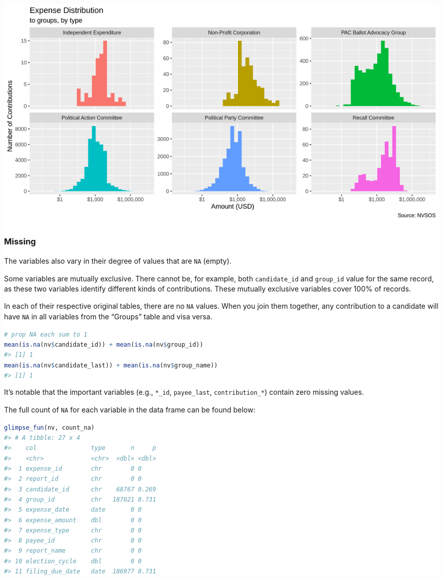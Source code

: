 ![](../plots/plot_amt_group-1.png)

### Missing

The variables also vary in their degree of values that are `NA` (empty).

Some variables are mutually exclusive. There cannot be, for example,
both `candidate_id` and `group_id` value for the same record, as these
two variables identify different kinds of contributions. These mutually
exclusive variables cover 100% of records.

In each of their respective original tables, there are no `NA` values.
When you join them together, any contribution to a candidate will have
`NA` in all variables from the “Groups” table and visa versa.

``` r
# prop NA each sum to 1
mean(is.na(nv$candidate_id)) + mean(is.na(nv$group_id))
#> [1] 1
mean(is.na(nv$candidate_last)) + mean(is.na(nv$group_name))
#> [1] 1
```

It’s notable that the important variables (e.g., `*_id`, `payee_last`,
`contribution_*`) contain zero missing values.

The full count of `NA` for each variable in the data frame can be found
below:

``` r
glimpse_fun(nv, count_na)
#> # A tibble: 27 x 4
#>    col               type       n     p
#>    <chr>             <chr>  <dbl> <dbl>
#>  1 expense_id        chr        0 0    
#>  2 report_id         chr        0 0    
#>  3 candidate_id      chr    68767 0.269
#>  4 group_id          chr   187021 0.731
#>  5 expense_date      date       0 0    
#>  6 expense_amount    dbl        0 0    
#>  7 expense_type      chr        0 0    
#>  8 payee_id          chr        0 0    
#>  9 report_name       chr        0 0    
#> 10 election_cycle    dbl        0 0    
#> 11 filing_due_date   date  186977 0.731
```